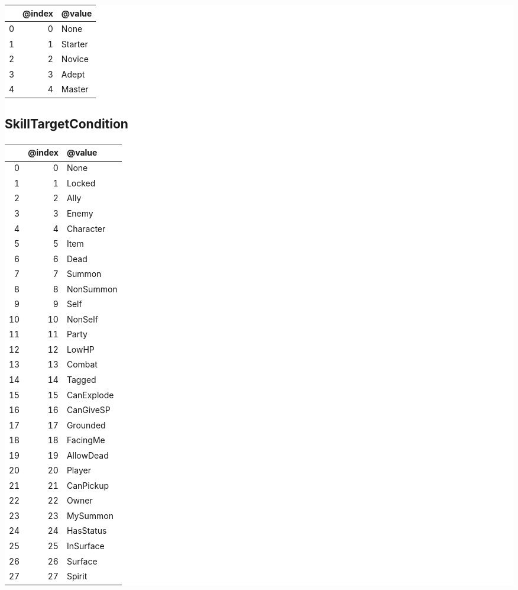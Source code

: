 |      | @index | @value  |
| ---: | -----: | :------ |
|    0 |      0 | None    |
|    1 |      1 | Starter |
|    2 |      2 | Novice  |
|    3 |      3 | Adept   |
|    4 |      4 | Master  |

## SkillTargetCondition

|      | @index | @value           |
| ---: | -----: | :--------------- |
|    0 |      0 | None             |
|    1 |      1 | Locked           |
|    2 |      2 | Ally             |
|    3 |      3 | Enemy            |
|    4 |      4 | Character        |
|    5 |      5 | Item             |
|    6 |      6 | Dead             |
|    7 |      7 | Summon           |
|    8 |      8 | NonSummon        |
|    9 |      9 | Self             |
|   10 |     10 | NonSelf          |
|   11 |     11 | Party            |
|   12 |     12 | LowHP            |
|   13 |     13 | Combat           |
|   14 |     14 | Tagged           |
|   15 |     15 | CanExplode       |
|   16 |     16 | CanGiveSP        |
|   17 |     17 | Grounded         |
|   18 |     18 | FacingMe         |
|   19 |     19 | AllowDead        |
|   20 |     20 | Player           |
|   21 |     21 | CanPickup        |
|   22 |     22 | Owner            |
|   23 |     23 | MySummon         |
|   24 |     24 | HasStatus        |
|   25 |     25 | InSurface        |
|   26 |     26 | Surface          |
|   27 |     27 | Spirit           |